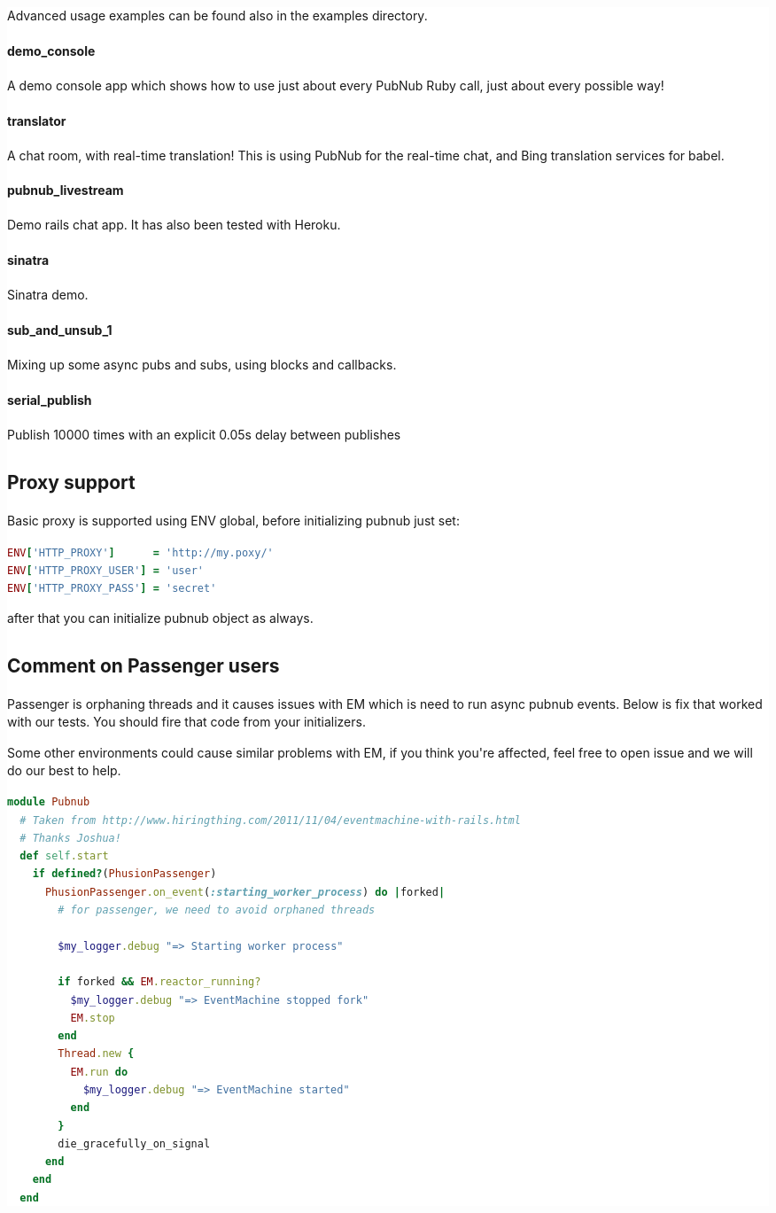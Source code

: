 Advanced usage examples can be found also in the examples directory.

#### demo_console
A demo console app which shows how to use just about every PubNub Ruby call, just about every possible way!

#### translator
A chat room, with real-time translation! This is using PubNub for the real-time chat, and Bing translation services for babel.

#### pubnub_livestream
Demo rails chat app. It has also been tested with Heroku.

#### sinatra
Sinatra demo.

#### sub_and_unsub_1
Mixing up some async pubs and subs, using blocks and callbacks.

#### serial_publish
Publish 10000 times with an explicit 0.05s delay between publishes

## Proxy support
Basic proxy is supported using ENV global, before initializing pubnub just set:

```ruby
ENV['HTTP_PROXY']      = 'http://my.poxy/'
ENV['HTTP_PROXY_USER'] = 'user'
ENV['HTTP_PROXY_PASS'] = 'secret'
```

after that you can initialize pubnub object as always.

## Comment on Passenger users
Passenger is orphaning threads and it causes issues with EM which is need to run async pubnub events.
Below is fix that worked with our tests. You should fire that code from your initializers.

Some other environments could cause similar problems with EM, if you think you're affected, feel free to open issue and we will do our best to help.

```ruby
module Pubnub
  # Taken from http://www.hiringthing.com/2011/11/04/eventmachine-with-rails.html
  # Thanks Joshua!
  def self.start
    if defined?(PhusionPassenger)
      PhusionPassenger.on_event(:starting_worker_process) do |forked|
        # for passenger, we need to avoid orphaned threads

        $my_logger.debug "=> Starting worker process"

        if forked && EM.reactor_running?
          $my_logger.debug "=> EventMachine stopped fork"
          EM.stop
        end
        Thread.new {
          EM.run do
            $my_logger.debug "=> EventMachine started"
          end
        }
        die_gracefully_on_signal
      end
    end
  end
```